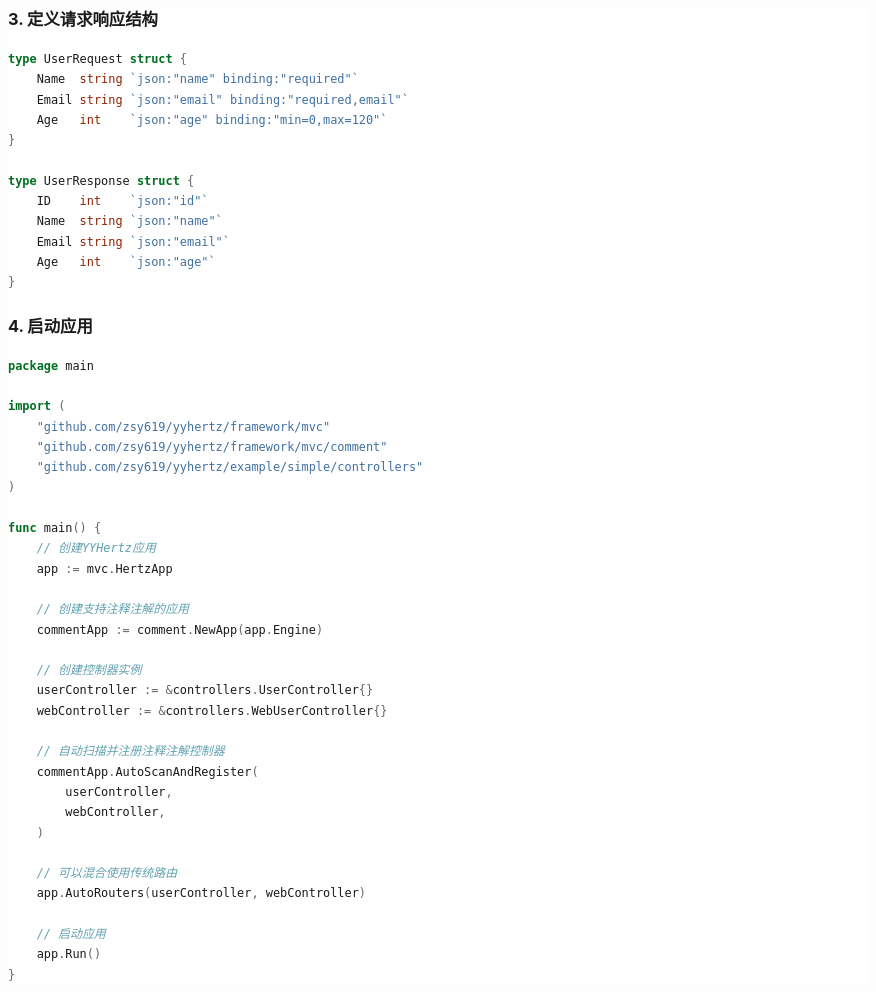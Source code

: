 ### 3. 定义请求响应结构

```go
type UserRequest struct {
    Name  string `json:"name" binding:"required"`
    Email string `json:"email" binding:"required,email"`
    Age   int    `json:"age" binding:"min=0,max=120"`
}

type UserResponse struct {
    ID    int    `json:"id"`
    Name  string `json:"name"`
    Email string `json:"email"`
    Age   int    `json:"age"`
}
```

### 4. 启动应用

```go
package main

import (
    "github.com/zsy619/yyhertz/framework/mvc"
    "github.com/zsy619/yyhertz/framework/mvc/comment"
    "github.com/zsy619/yyhertz/example/simple/controllers"
)

func main() {
    // 创建YYHertz应用
    app := mvc.HertzApp
    
    // 创建支持注释注解的应用
    commentApp := comment.NewApp(app.Engine)
    
    // 创建控制器实例
    userController := &controllers.UserController{}
    webController := &controllers.WebUserController{}
    
    // 自动扫描并注册注释注解控制器
    commentApp.AutoScanAndRegister(
        userController,
        webController,
    )
    
    // 可以混合使用传统路由
    app.AutoRouters(userController, webController)
    
    // 启动应用
    app.Run()
}
```

